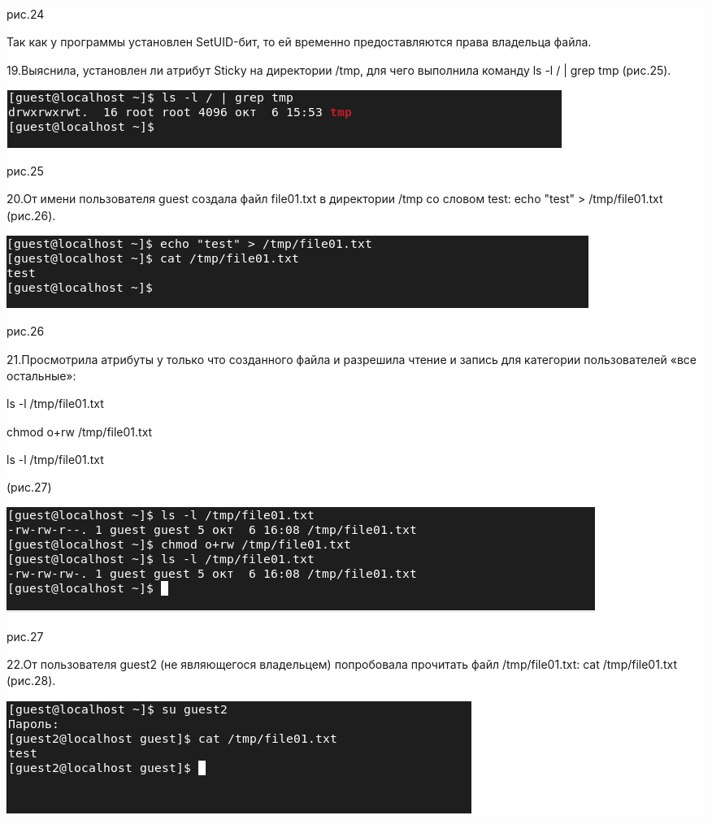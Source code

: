 рис.24

Так как у программы установлен SetUID-бит, то ей временно предоставляются права владельца файла. 

19.Выяснила, установлен ли атрибут Sticky на директории /tmp, для чего выполнила команду ls -l / | grep tmp (рис.25).

![рис.25](img/Снимок25.PNG)

рис.25

20.От имени пользователя guest создала файл file01.txt в директории /tmp со словом test: echo "test" > /tmp/file01.txt (рис.26).

![рис.26](img/Снимок26.PNG)

рис.26

21.Просмотрила атрибуты у только что созданного файла и разрешила чтение и запись для категории пользователей «все остальные»: 

ls -l /tmp/file01.txt 

chmod o+rw /tmp/file01.txt 

ls -l /tmp/file01.txt

(рис.27)

![](img/Снимок27.PNG)

рис.27

22.От пользователя guest2 (не являющегося владельцем) попробовала  прочитать файл /tmp/file01.txt: cat /tmp/file01.txt (рис.28).

![рис.28](img/Снимок28.PNG)
